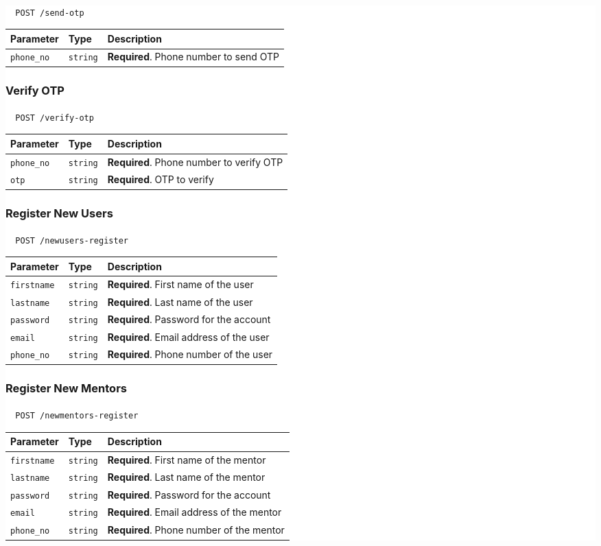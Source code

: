 ```http
  POST /send-otp
```

| Parameter  | Type     | Description                            |
| :--------- | :------- | :------------------------------------- |
| `phone_no` | `string` | **Required**. Phone number to send OTP |

### Verify OTP

```http
  POST /verify-otp
```

| Parameter  | Type     | Description                              |
| :--------- | :------- | :--------------------------------------- |
| `phone_no` | `string` | **Required**. Phone number to verify OTP |
| `otp`      | `string` | **Required**. OTP to verify              |

### Register New Users

```http
  POST /newusers-register
```

| Parameter   | Type     | Description                             |
| :---------- | :------- | :-------------------------------------- |
| `firstname` | `string` | **Required**. First name of the user    |
| `lastname`  | `string` | **Required**. Last name of the user     |
| `password`  | `string` | **Required**. Password for the account  |
| `email`     | `string` | **Required**. Email address of the user |
| `phone_no`  | `string` | **Required**. Phone number of the user  |

### Register New Mentors

```http
  POST /newmentors-register
```

| Parameter   | Type     | Description                               |
| :---------- | :------- | :---------------------------------------- |
| `firstname` | `string` | **Required**. First name of the mentor    |
| `lastname`  | `string` | **Required**. Last name of the mentor     |
| `password`  | `string` | **Required**. Password for the account    |
| `email`     | `string` | **Required**. Email address of the mentor |
| `phone_no`  | `string` | **Required**. Phone number of the mentor  |
